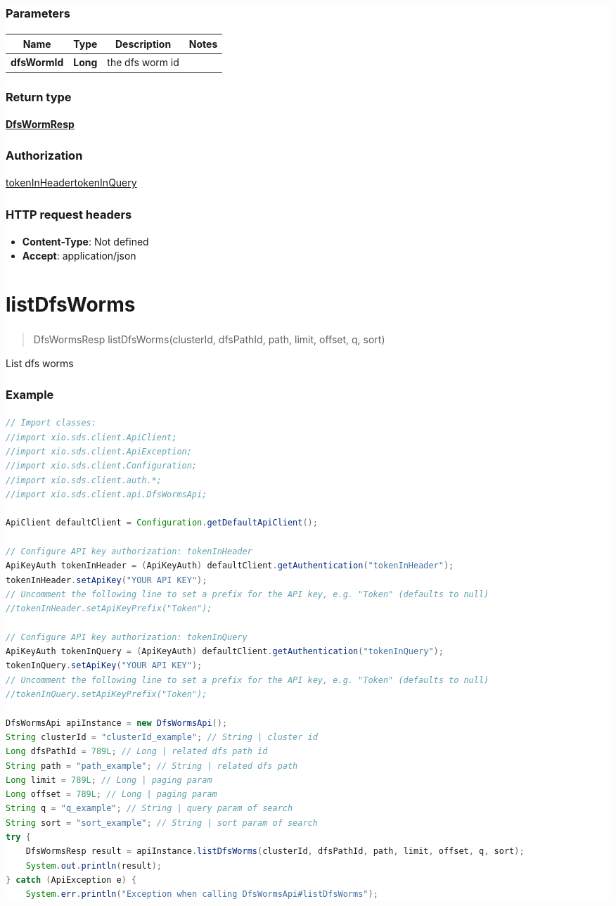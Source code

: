### Parameters

Name | Type | Description  | Notes
------------- | ------------- | ------------- | -------------
 **dfsWormId** | **Long**| the dfs worm id |

### Return type

[**DfsWormResp**](DfsWormResp.md)

### Authorization

[tokenInHeader](../README.md#tokenInHeader)[tokenInQuery](../README.md#tokenInQuery)

### HTTP request headers

 - **Content-Type**: Not defined
 - **Accept**: application/json

<a name="listDfsWorms"></a>
# **listDfsWorms**
> DfsWormsResp listDfsWorms(clusterId, dfsPathId, path, limit, offset, q, sort)



List dfs worms

### Example
```java
// Import classes:
//import xio.sds.client.ApiClient;
//import xio.sds.client.ApiException;
//import xio.sds.client.Configuration;
//import xio.sds.client.auth.*;
//import xio.sds.client.api.DfsWormsApi;

ApiClient defaultClient = Configuration.getDefaultApiClient();

// Configure API key authorization: tokenInHeader
ApiKeyAuth tokenInHeader = (ApiKeyAuth) defaultClient.getAuthentication("tokenInHeader");
tokenInHeader.setApiKey("YOUR API KEY");
// Uncomment the following line to set a prefix for the API key, e.g. "Token" (defaults to null)
//tokenInHeader.setApiKeyPrefix("Token");

// Configure API key authorization: tokenInQuery
ApiKeyAuth tokenInQuery = (ApiKeyAuth) defaultClient.getAuthentication("tokenInQuery");
tokenInQuery.setApiKey("YOUR API KEY");
// Uncomment the following line to set a prefix for the API key, e.g. "Token" (defaults to null)
//tokenInQuery.setApiKeyPrefix("Token");

DfsWormsApi apiInstance = new DfsWormsApi();
String clusterId = "clusterId_example"; // String | cluster id
Long dfsPathId = 789L; // Long | related dfs path id
String path = "path_example"; // String | related dfs path
Long limit = 789L; // Long | paging param
Long offset = 789L; // Long | paging param
String q = "q_example"; // String | query param of search
String sort = "sort_example"; // String | sort param of search
try {
    DfsWormsResp result = apiInstance.listDfsWorms(clusterId, dfsPathId, path, limit, offset, q, sort);
    System.out.println(result);
} catch (ApiException e) {
    System.err.println("Exception when calling DfsWormsApi#listDfsWorms");
```
